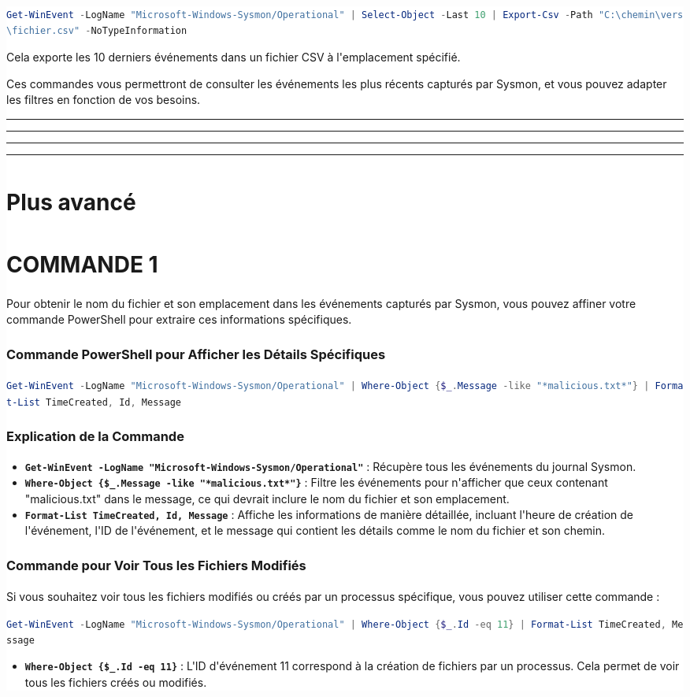 ```powershell
Get-WinEvent -LogName "Microsoft-Windows-Sysmon/Operational" | Select-Object -Last 10 | Export-Csv -Path "C:\chemin\vers\fichier.csv" -NoTypeInformation
```

Cela exporte les 10 derniers événements dans un fichier CSV à l'emplacement spécifié.

Ces commandes vous permettront de consulter les événements les plus récents capturés par Sysmon, et vous pouvez adapter les filtres en fonction de vos besoins.


-------
-------
-------
-------
# Plus avancé

# COMMANDE 1
Pour obtenir le nom du fichier et son emplacement dans les événements capturés par Sysmon, vous pouvez affiner votre commande PowerShell pour extraire ces informations spécifiques. 

### Commande PowerShell pour Afficher les Détails Spécifiques

```powershell
Get-WinEvent -LogName "Microsoft-Windows-Sysmon/Operational" | Where-Object {$_.Message -like "*malicious.txt*"} | Format-List TimeCreated, Id, Message
```

### Explication de la Commande

- **`Get-WinEvent -LogName "Microsoft-Windows-Sysmon/Operational"`** : Récupère tous les événements du journal Sysmon.
- **`Where-Object {$_.Message -like "*malicious.txt*"}`** : Filtre les événements pour n'afficher que ceux contenant "malicious.txt" dans le message, ce qui devrait inclure le nom du fichier et son emplacement.
- **`Format-List TimeCreated, Id, Message`** : Affiche les informations de manière détaillée, incluant l'heure de création de l'événement, l'ID de l'événement, et le message qui contient les détails comme le nom du fichier et son chemin.

### Commande pour Voir Tous les Fichiers Modifiés

Si vous souhaitez voir tous les fichiers modifiés ou créés par un processus spécifique, vous pouvez utiliser cette commande :

```powershell
Get-WinEvent -LogName "Microsoft-Windows-Sysmon/Operational" | Where-Object {$_.Id -eq 11} | Format-List TimeCreated, Message
```

- **`Where-Object {$_.Id -eq 11}`** : L'ID d'événement 11 correspond à la création de fichiers par un processus. Cela permet de voir tous les fichiers créés ou modifiés.
